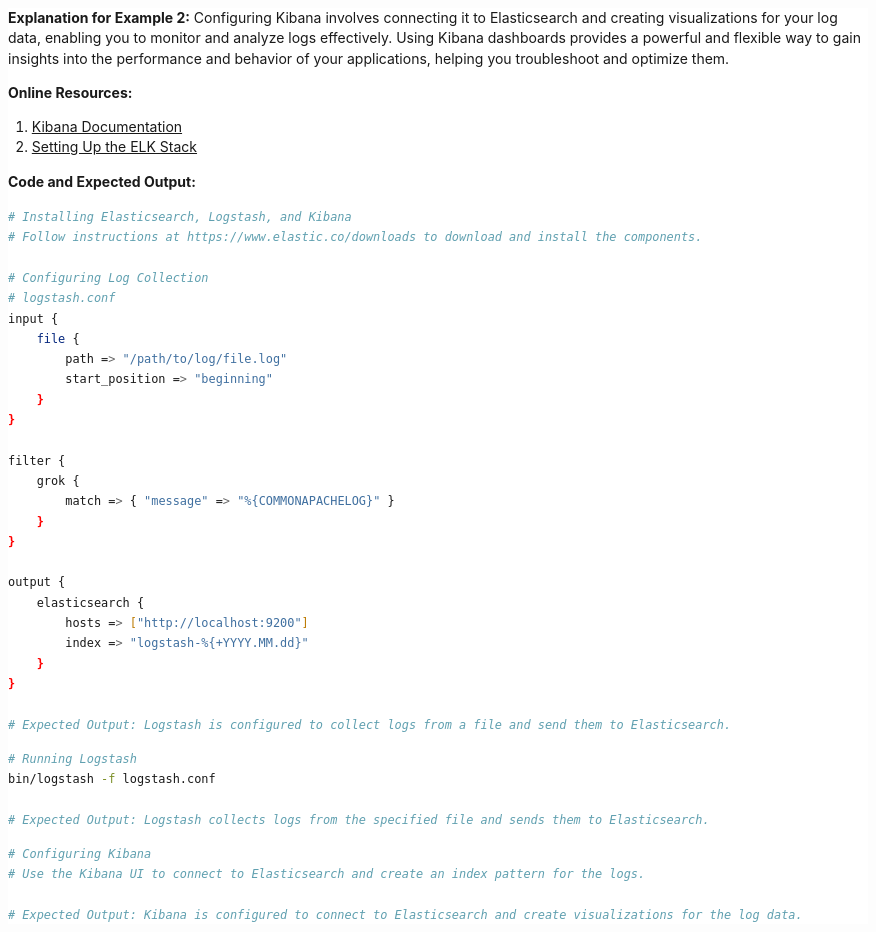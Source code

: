 **Explanation for Example 2:**
Configuring Kibana involves connecting it to Elasticsearch and creating visualizations for your log data, enabling you to monitor and analyze logs effectively. Using Kibana dashboards provides a powerful and flexible way to gain insights into the performance and behavior of your applications, helping you troubleshoot and optimize them.

**Online Resources:**
1. [Kibana Documentation](https://www.elastic.co/guide/en/kibana/current/index.html)
2. [Setting Up the ELK Stack](https://www.elastic.co/guide/en/elastic-stack-get-started/current/get-started-docker.html)

**Code and Expected Output:**
```sh
# Installing Elasticsearch, Logstash, and Kibana
# Follow instructions at https://www.elastic.co/downloads to download and install the components.

# Configuring Log Collection
# logstash.conf
input {
    file {
        path => "/path/to/log/file.log"
        start_position => "beginning"
    }
}

filter {
    grok {
        match => { "message" => "%{COMMONAPACHELOG}" }
    }
}

output {
    elasticsearch {
        hosts => ["http://localhost:9200"]
        index => "logstash-%{+YYYY.MM.dd}"
    }
}

# Expected Output: Logstash is configured to collect logs from a file and send them to Elasticsearch.
```

```sh
# Running Logstash
bin/logstash -f logstash.conf

# Expected Output: Logstash collects logs from the specified file and sends them to Elasticsearch.
```

```sh
# Configuring Kibana
# Use the Kibana UI to connect to Elasticsearch and create an index pattern for the logs.

# Expected Output: Kibana is configured to connect to Elasticsearch and create visualizations for the log data.
```
